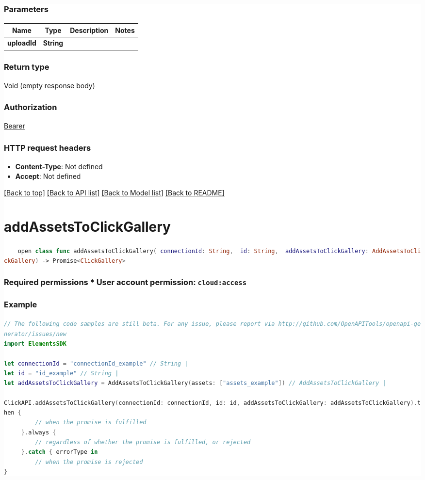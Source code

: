 ### Parameters

Name | Type | Description  | Notes
------------- | ------------- | ------------- | -------------
 **uploadId** | **String** |  | 

### Return type

Void (empty response body)

### Authorization

[Bearer](../#Bearer)

### HTTP request headers

 - **Content-Type**: Not defined
 - **Accept**: Not defined

[[Back to top]](#) [[Back to API list]](../#documentation-for-api-endpoints) [[Back to Model list]](../#documentation-for-models) [[Back to README]](../)

# **addAssetsToClickGallery**
```swift
    open class func addAssetsToClickGallery( connectionId: String,  id: String,  addAssetsToClickGallery: AddAssetsToClickGallery) -> Promise<ClickGallery>
```



### Required permissions    * User account permission: `cloud:access` 

### Example
```swift
// The following code samples are still beta. For any issue, please report via http://github.com/OpenAPITools/openapi-generator/issues/new
import ElementsSDK

let connectionId = "connectionId_example" // String | 
let id = "id_example" // String | 
let addAssetsToClickGallery = AddAssetsToClickGallery(assets: ["assets_example"]) // AddAssetsToClickGallery | 

ClickAPI.addAssetsToClickGallery(connectionId: connectionId, id: id, addAssetsToClickGallery: addAssetsToClickGallery).then {
         // when the promise is fulfilled
     }.always {
         // regardless of whether the promise is fulfilled, or rejected
     }.catch { errorType in
         // when the promise is rejected
}
```
